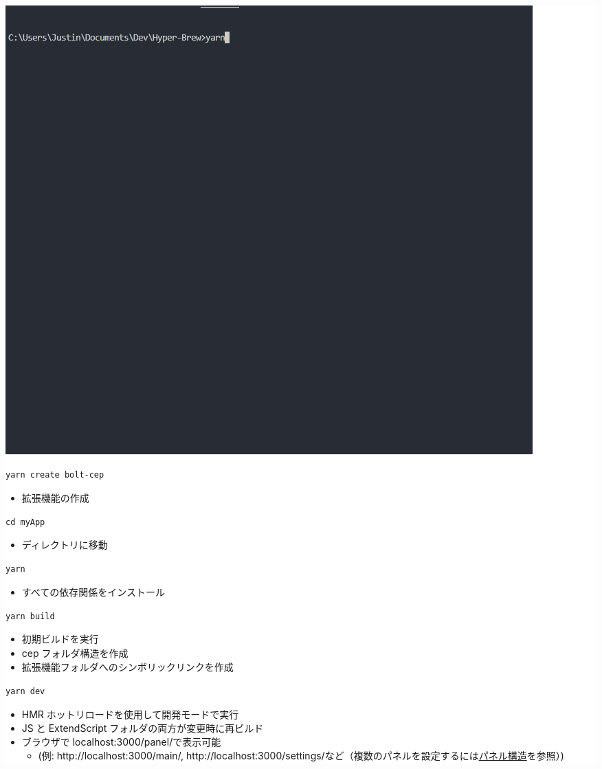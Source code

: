 <img src="create-bolt-cep--demo.gif" alt="Bolt CEP">

`yarn create bolt-cep`

- 拡張機能の作成

`cd myApp`

- ディレクトリに移動

`yarn`

- すべての依存関係をインストール

`yarn build`

- 初期ビルドを実行
- cep フォルダ構造を作成
- 拡張機能フォルダへのシンボリックリンクを作成

`yarn dev`

- HMR ホットリロードを使用して開発モードで実行
- JS と ExtendScript フォルダの両方が変更時に再ビルド
- ブラウザで localhost:3000/panel/で表示可能
  - (例: http://localhost:3000/main/, http://localhost:3000/settings/など（複数のパネルを設定するには[パネル構造](#cep-panel-structure)を参照）)
